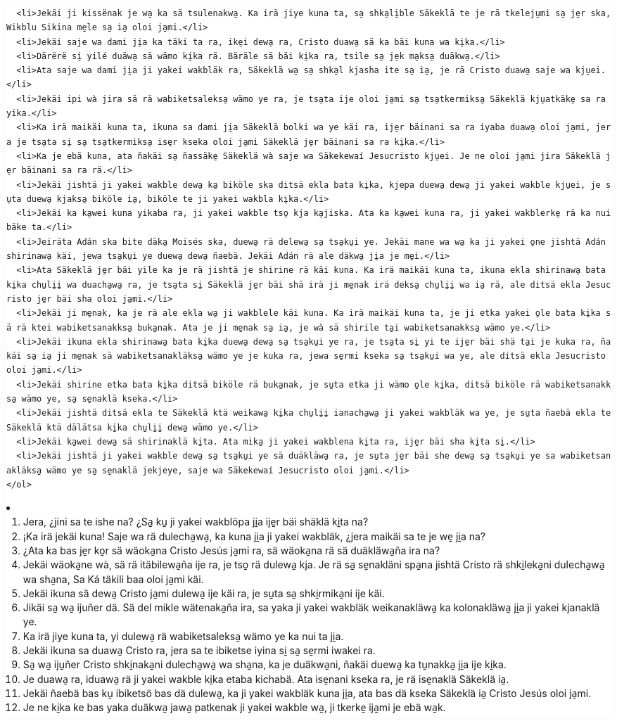       <li>Jekäi ji kissënak je wa̱ ka sä tsulenakwa̱. Ka irä jiye kuna ta, sa̱ shka̱li̱ble Säkeklä te je rä tkeleju̱mi sa̱ je̱r ska, Wikblu Sikina me̱le sa̱ ia̱ oloi ja̱mi.</li>
      <li>Jekäi saje wa dami ji̱a ka täki ta ra, ike̱i dewa̱ ra, Cristo duawa̱ sä ka bäi kuna wa ki̱ka.</li>
      <li>Därërë si̱ yilé duäwa̱ sä wämo ki̱ka rä. Bäräle sä bäi ki̱ka ra, tsile sa̱ je̱k ma̱ksa̱ duäkwa̱.</li>
      <li>Ata saje wa dami ji̱a ji yakei wakbläk ra, Säkeklä wa̱ sa̱ shka̱l kjasha ite sa̱ ia̱, je rä Cristo duawa̱ saje wa kju̱ei.</li>
      <li>Jekäi ipi wà jira sä rä wabiketsaleksa̱ wämo ye ra, je tsa̱ta ije oloi ja̱mi sa̱ tsa̱tkermiksa̱ Säkeklä kju̱atkäke̱ sa ra yika.</li>
      <li>Ka irä maikäi kuna ta, ikuna sa dami ji̱a Säkeklä bolki wa ye käi ra, ije̱r bäinani sa ra iyaba duawa̱ oloi ja̱mi, jera je tsa̱ta si̱ sa̱ tsa̱tkermiksa̱ ise̱r kseka oloi ja̱mi Säkeklä je̱r bäinani sa ra ki̱ka.</li>
      <li>Ka je ebä kuna, ata ñakäi sa̱ ñassäke̱ Säkeklä wà saje wa Säkekewaí Jesucristo kju̱ei. Je ne oloi ja̱mi jira Säkeklä je̱r bäinani sa ra rä.</li>
      <li>Jekäi jishtä ji yakei wakble dewa̱ ka̱ biköle ska ditsä ekla bata ki̱ka, kjepa duewa̱ dewa̱ ji yakei wakble kju̱ei, je su̱ta duewa̱ kjaksa̱ biköle ia̱, biköle te ji yakei wakbla ki̱ka.</li>
      <li>Jekäi ka ka̱wei kuna yikaba ra, ji yakei wakble tso̱ kja ka̱jiska. Ata ka ka̱wei kuna ra, ji yakei wakblerke̱ rä ka nui bäke ta.</li>
      <li>Jeiräta Adán ska bite däka̱ Moisés ska, duewa̱ rä delewa̱ sa̱ tsa̱ku̱i ye. Jekäi mane wa wa̱ ka ji yakei o̱ne jishtä Adán shirinawa̱ käi, jewa tsa̱ku̱i ye duewa̱ dewa̱ ñaebä. Jekäi Adán rä ale däkwa̱ ji̱a je me̱i.</li>
      <li>Ata Säkeklä je̱r bäi yile ka je rä jishtä je shirine rä käi kuna. Ka irä maikäi kuna ta, ikuna ekla shirinawa̱ bata ki̱ka chu̱li̱i̱ wa duacha̱wa̱ ra, je tsa̱ta si̱ Säkeklä je̱r bäi shä irä ji me̱nak irä deksa̱ chu̱li̱i̱ wa ia̱ rä, ale ditsä ekla Jesucristo je̱r bäi sha oloi ja̱mi.</li>
      <li>Jekäi ji me̱nak, ka je rä ale ekla wa̱ ji wakblele käi kuna. Ka irä maikäi kuna ta, je ji etka yakei o̱le bata ki̱ka sä rä ktei wabiketsanakksa̱ buka̱nak. Ata je ji me̱nak sa̱ ia̱, je wà sä shirile ta̱i wabiketsanakksa̱ wämo ye.</li>
      <li>Jekäi ikuna ekla shirinawa̱ bata ki̱ka duewa̱ dewa̱ sa̱ tsa̱ku̱i ye ra, je tsa̱ta si̱ yi te ije̱r bäi shä ta̱i je kuka ra, ñakäi sa̱ ia̱ ji me̱nak sä wabiketsanakläksa̱ wämo ye je kuka ra, jewa se̱rmi kseka sa̱ tsa̱ku̱i wa ye, ale ditsä ekla Jesucristo oloi ja̱mi.</li>
      <li>Jekäi shirine etka bata ki̱ka ditsä biköle rä buka̱nak, je su̱ta etka ji wämo o̱le ki̱ka, ditsä biköle rä wabiketsanakksa̱ wämo ye, sa̱ se̱naklä kseka.</li>
      <li>Jekäi jishtä ditsä ekla te Säkeklä ktä weikawa̱ ki̱ka chu̱li̱i̱ ianacha̱wa̱ ji yakei wakbläk wa ye, je su̱ta ñaebä ekla te Säkeklä ktä dälätsa ki̱ka chu̱li̱i̱ dewa̱ wämo ye.</li>
      <li>Jekäi ka̱wei dewa̱ sä shirinaklä ki̱ta. Ata mika̱ ji yakei wakblena ki̱ta ra, ije̱r bäi sha ki̱ta si̱.</li>
      <li>Jekäi jishtä ji yakei wakble dewa̱ sa̱ tsa̱ku̱i ye sä duäkläwa̱ ra, je su̱ta je̱r bäi she dewa̱ sa̱ tsa̱ku̱i ye sa wabiketsanakläksa̱ wämo ye sa̱ se̱naklä jekjeye, saje wa Säkekewaí Jesucristo oloi ja̱mi.</li>
    </ol>
  </li>
  <li>
    <ol>
      <li>Jera, ¿jini sa te ishe na? ¿Sa̱ ku̱ ji yakei wakblöpa ji̱a ije̱r bäi shäklä ki̱ta na?</li>
      <li>¡Ka irä jekäi kuna! Saje wa rä dulecha̱wa̱, ka kuna ji̱a ji yakei wakbläk, ¿jera maikäi sa te je we̱ ji̱a na?</li>
      <li>¿Ata ka bas je̱r ko̱r sä wäoka̱na Cristo Jesús ja̱mi ra, sä wäoka̱na rä sä duäkläwa̱ña ira na?</li>
      <li>Jekäi wäoka̱ne wà, sä rä itäbilewa̱ña ije ra, je tso̱ rä dulewa̱ kja. Je rä sa̱ se̱nakläni spa̱na jishtä Cristo rä shki̱leka̱ni dulecha̱wa̱ wa sha̱na, Sa Ká täkili baa oloi ja̱mi käi.</li>
      <li>Jekäi ikuna sä dewa̱ Cristo ja̱mi dulewa̱ ije käi ra, je su̱ta sa̱ shki̱rmika̱ni ije käi.</li>
      <li>Jikäi sa̱ wa̱ ijuñer dä. Sä del mikle wätenaka̱ña ira, sa yaka ji yakei wakbläk weikanakläwa̱ ka kolonakläwa̱ ji̱a ji yakei kjanaklä ye.</li>
      <li>Ka irä jiye kuna ta, yi dulewa̱ rä wabiketsaleksa̱ wämo ye ka nui ta ji̱a.</li>
      <li>Jekäi ikuna sa duawa̱ Cristo ra, jera sa te ibiketse iyina si̱ sa̱ se̱rmi iwakei ra.</li>
      <li>Sa̱ wa̱ iju̱ñer Cristo shki̱naka̱ni dulecha̱wa̱ wa sha̱na, ka je duäkwa̱ni, ñakäi duewa̱ ka tu̱nakka̱ ji̱a ije ki̱ka.</li>
      <li>Je duawa̱ ra, iduawa̱ rä ji yakei wakble ki̱ka etaba kichabä. Ata ise̱nani kseka ra, je rä ise̱naklä Säkeklä ia̱.</li>
      <li>Jekäi ñaebä bas ku̱ ibiketsö bas dä dulewa̱, ka ji yakei wakbläk kuna ji̱a, ata bas dä kseka Säkeklä ia̱ Cristo Jesús oloi ja̱mi.</li>
      <li>Je ne ki̱ka ke bas yaka duäkwa̱ jawa̱ patkenak ji yakei wakble wa̱, ji tkerke̱ ija̱mi je ebä wa̱k.</li>